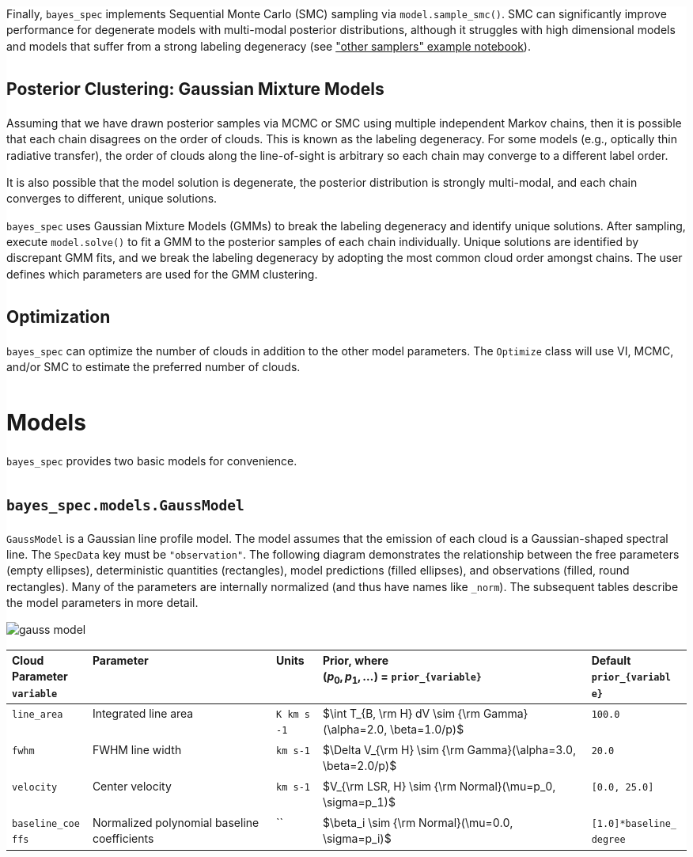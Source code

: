 Finally, `bayes_spec` implements Sequential Monte Carlo (SMC) sampling via `model.sample_smc()`. SMC can significantly improve performance for degenerate models with multi-modal posterior distributions, although it struggles with high dimensional models and models that suffer from a strong labeling degeneracy (see ["other samplers" example notebook]((https://github.com/tvwenger/bayes_spec/tree/main/examples))).

## Posterior Clustering: Gaussian Mixture Models

Assuming that we have drawn posterior samples via MCMC or SMC using multiple independent Markov chains, then it is possible that each chain disagrees on the order of clouds. This is known as the labeling degeneracy. For some models (e.g., optically thin radiative transfer), the order of clouds along the line-of-sight is arbitrary so each chain may converge to a different label order.

It is also possible that the model solution is degenerate, the posterior distribution is strongly multi-modal, and each chain converges to different, unique solutions.

`bayes_spec` uses Gaussian Mixture Models (GMMs) to break the labeling degeneracy and identify unique solutions. After sampling, execute `model.solve()` to fit a GMM to the posterior samples of each chain individually. Unique solutions are identified by discrepant GMM fits, and we break the labeling degeneracy by adopting the most common cloud order amongst chains. The user defines which parameters are used for the GMM clustering.

## Optimization

`bayes_spec` can optimize the number of clouds in addition to the other model parameters. The `Optimize` class will use VI, MCMC, and/or SMC to estimate the preferred number of clouds.

# Models

`bayes_spec` provides two basic models for convenience. 

## `bayes_spec.models.GaussModel`

`GaussModel` is a Gaussian line profile model. The model assumes that the emission of each cloud is a Gaussian-shaped spectral line. The `SpecData` key must be `"observation"`. The following diagram demonstrates the relationship between the free parameters (empty ellipses), deterministic quantities (rectangles), model predictions (filled ellipses), and observations (filled, round rectangles). Many of the parameters are internally normalized (and thus have names like `_norm`). The subsequent tables describe the model parameters in more detail.

![gauss model](https://bayes-spec.readthedocs.io/en/latest/_images/notebooks_basic_tutorial_13_0.svg)

| Cloud Parameter<br>`variable` | Parameter                                   | Units      | Prior, where<br>($p_0, p_1, \dots$) = `prior_{variable}`         | Default<br>`prior_{variable}` |
| :---------------------------- | :------------------------------------------ | :--------- | :--------------------------------------------------------------- | :---------------------------- |
| `line_area`                   | Integrated line area                        | `K km s-1` | $\int T_{B, \rm H} dV \sim {\rm Gamma}(\alpha=2.0, \beta=1.0/p)$ | `100.0`                       |
| `fwhm`                        | FWHM line width                             | `km s-1`   | $\Delta V_{\rm H} \sim {\rm Gamma}(\alpha=3.0, \beta=2.0/p)$     | `20.0`                        |  |
| `velocity`                    | Center velocity                             | `km s-1`   | $V_{\rm LSR, H} \sim {\rm Normal}(\mu=p_0, \sigma=p_1)$          | `[0.0, 25.0]`                 |
| `baseline_coeffs`             | Normalized polynomial baseline coefficients | ``         | $\beta_i \sim {\rm Normal}(\mu=0.0, \sigma=p_i)$                 | `[1.0]*baseline_degree`       |
